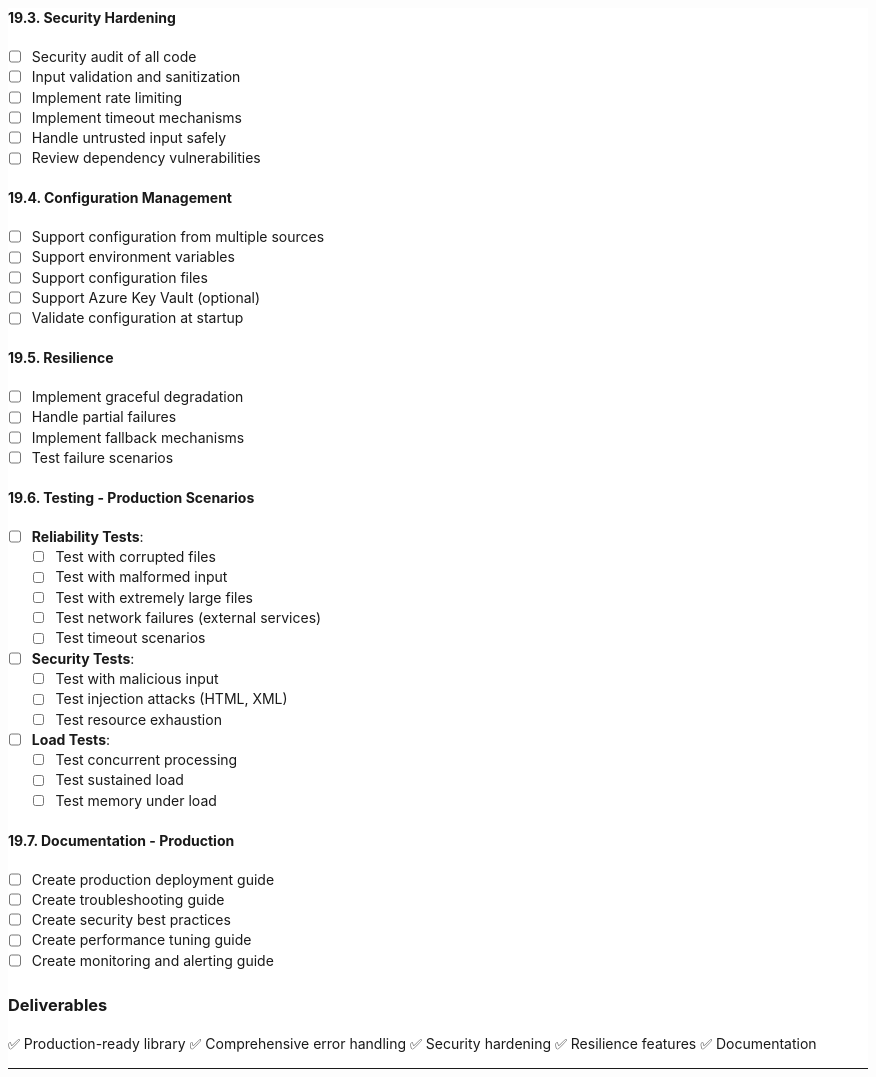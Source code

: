 #### 19.3. Security Hardening
- [ ] Security audit of all code
- [ ] Input validation and sanitization
- [ ] Implement rate limiting
- [ ] Implement timeout mechanisms
- [ ] Handle untrusted input safely
- [ ] Review dependency vulnerabilities

#### 19.4. Configuration Management
- [ ] Support configuration from multiple sources
- [ ] Support environment variables
- [ ] Support configuration files
- [ ] Support Azure Key Vault (optional)
- [ ] Validate configuration at startup

#### 19.5. Resilience
- [ ] Implement graceful degradation
- [ ] Handle partial failures
- [ ] Implement fallback mechanisms
- [ ] Test failure scenarios

#### 19.6. Testing - Production Scenarios
- [ ] **Reliability Tests**:
  - [ ] Test with corrupted files
  - [ ] Test with malformed input
  - [ ] Test with extremely large files
  - [ ] Test network failures (external services)
  - [ ] Test timeout scenarios
- [ ] **Security Tests**:
  - [ ] Test with malicious input
  - [ ] Test injection attacks (HTML, XML)
  - [ ] Test resource exhaustion
- [ ] **Load Tests**:
  - [ ] Test concurrent processing
  - [ ] Test sustained load
  - [ ] Test memory under load

#### 19.7. Documentation - Production
- [ ] Create production deployment guide
- [ ] Create troubleshooting guide
- [ ] Create security best practices
- [ ] Create performance tuning guide
- [ ] Create monitoring and alerting guide

### Deliverables
✅ Production-ready library
✅ Comprehensive error handling
✅ Security hardening
✅ Resilience features
✅ Documentation

---